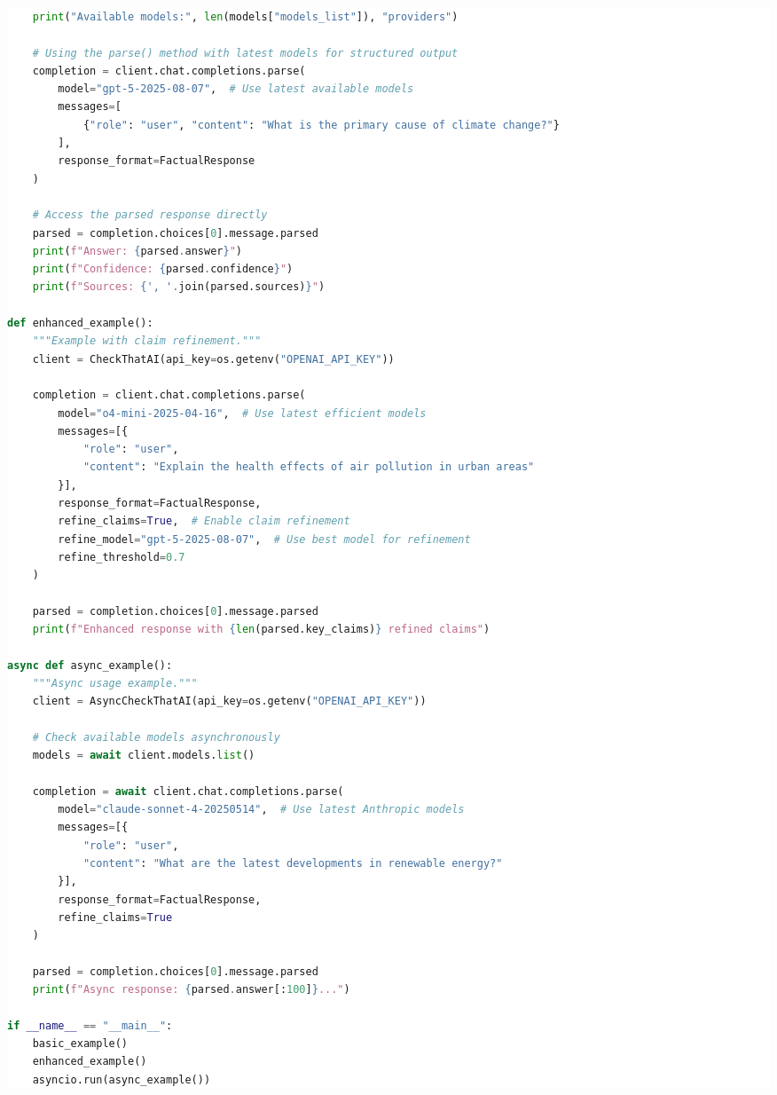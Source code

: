 ```python
    print("Available models:", len(models["models_list"]), "providers")
    
    # Using the parse() method with latest models for structured output
    completion = client.chat.completions.parse(
        model="gpt-5-2025-08-07",  # Use latest available models
        messages=[
            {"role": "user", "content": "What is the primary cause of climate change?"}
        ],
        response_format=FactualResponse
    )
    
    # Access the parsed response directly
    parsed = completion.choices[0].message.parsed
    print(f"Answer: {parsed.answer}")
    print(f"Confidence: {parsed.confidence}")
    print(f"Sources: {', '.join(parsed.sources)}")

def enhanced_example():
    """Example with claim refinement."""
    client = CheckThatAI(api_key=os.getenv("OPENAI_API_KEY"))
    
    completion = client.chat.completions.parse(
        model="o4-mini-2025-04-16",  # Use latest efficient models
        messages=[{
            "role": "user", 
            "content": "Explain the health effects of air pollution in urban areas"
        }],
        response_format=FactualResponse,
        refine_claims=True,  # Enable claim refinement
        refine_model="gpt-5-2025-08-07",  # Use best model for refinement
        refine_threshold=0.7
    )
    
    parsed = completion.choices[0].message.parsed
    print(f"Enhanced response with {len(parsed.key_claims)} refined claims")

async def async_example():
    """Async usage example."""
    client = AsyncCheckThatAI(api_key=os.getenv("OPENAI_API_KEY"))
    
    # Check available models asynchronously
    models = await client.models.list()
    
    completion = await client.chat.completions.parse(
        model="claude-sonnet-4-20250514",  # Use latest Anthropic models
        messages=[{
            "role": "user",
            "content": "What are the latest developments in renewable energy?"
        }],
        response_format=FactualResponse,
        refine_claims=True
    )
    
    parsed = completion.choices[0].message.parsed
    print(f"Async response: {parsed.answer[:100]}...")

if __name__ == "__main__":
    basic_example()
    enhanced_example()
    asyncio.run(async_example())
```
